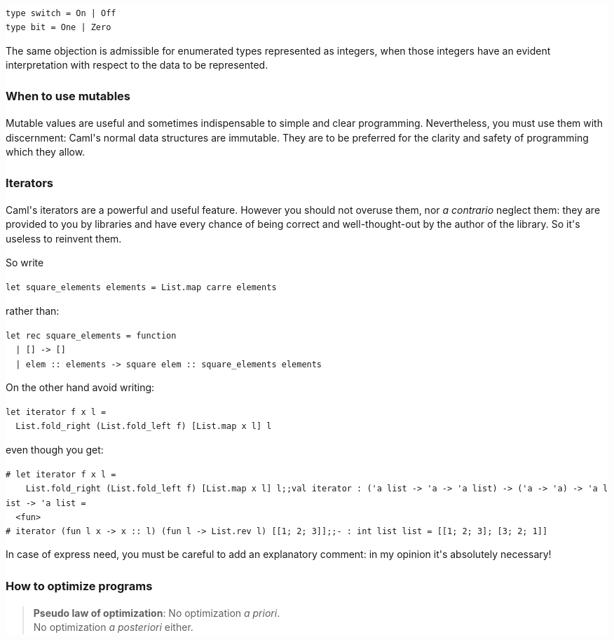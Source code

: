     type switch = On | Off
    type bit = One | Zero

The same objection is admissible for enumerated types represented as
integers, when those integers have an evident interpretation with
respect to the data to be represented.

### When to use mutables

Mutable values are useful and sometimes indispensable to simple and
clear programming. Nevertheless, you must use them with discernment:
Caml's normal data structures are immutable. They are to be preferred
for the clarity and safety of programming which they allow.

### Iterators

Caml's iterators are a powerful and useful feature. However you should
not overuse them, nor *a contrario* neglect them: they are provided to
you by libraries and have every chance of being correct and
well-thought-out by the author of the library. So it's useless to
reinvent them.

So write

    let square_elements elements = List.map carre elements

rather than:

    let rec square_elements = function
      | [] -> []
      | elem :: elements -> square elem :: square_elements elements

On the other hand avoid writing:

    let iterator f x l =
      List.fold_right (List.fold_left f) [List.map x l] l

even though you get:

    # let iterator f x l =
        List.fold_right (List.fold_left f) [List.map x l] l;;val iterator : ('a list -> 'a -> 'a list) -> ('a -> 'a) -> 'a list -> 'a list =
      <fun>
    # iterator (fun l x -> x :: l) (fun l -> List.rev l) [[1; 2; 3]];;- : int list list = [[1; 2; 3]; [3; 2; 1]]

In case of express need, you must be careful to add an explanatory
comment: in my opinion it's absolutely necessary!

### How to optimize programs

> **Pseudo law of optimization**: No optimization *a priori*.\
>  No optimization *a posteriori* either.
